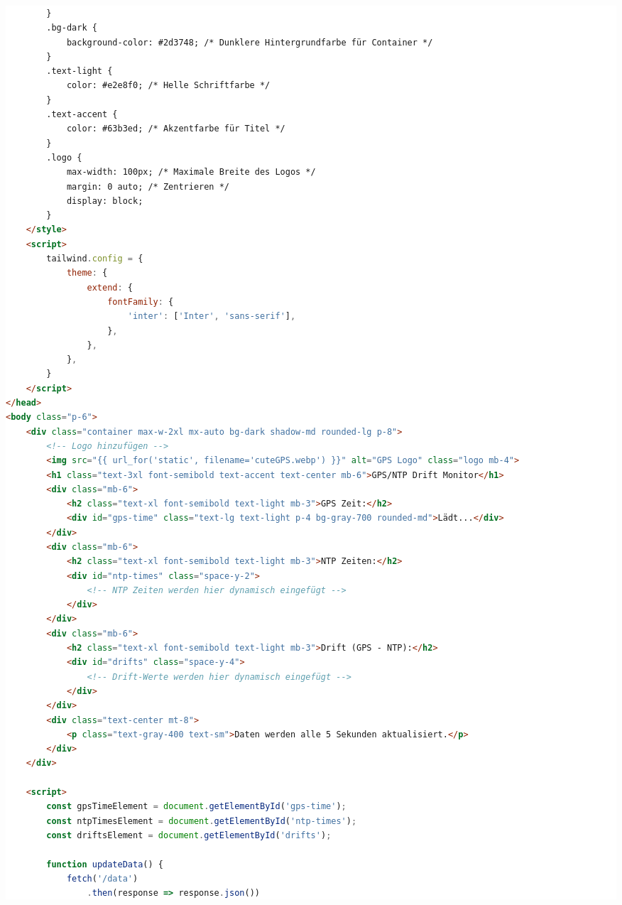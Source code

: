 ```html
        }
        .bg-dark {
            background-color: #2d3748; /* Dunklere Hintergrundfarbe für Container */
        }
        .text-light {
            color: #e2e8f0; /* Helle Schriftfarbe */
        }
        .text-accent {
            color: #63b3ed; /* Akzentfarbe für Titel */
        }
        .logo {
            max-width: 100px; /* Maximale Breite des Logos */
            margin: 0 auto; /* Zentrieren */
            display: block;
        }
    </style>
    <script>
        tailwind.config = {
            theme: {
                extend: {
                    fontFamily: {
                        'inter': ['Inter', 'sans-serif'],
                    },
                },
            },
        }
    </script>
</head>
<body class="p-6">
    <div class="container max-w-2xl mx-auto bg-dark shadow-md rounded-lg p-8">
        <!-- Logo hinzufügen -->
        <img src="{{ url_for('static', filename='cuteGPS.webp') }}" alt="GPS Logo" class="logo mb-4">
        <h1 class="text-3xl font-semibold text-accent text-center mb-6">GPS/NTP Drift Monitor</h1>
        <div class="mb-6">
            <h2 class="text-xl font-semibold text-light mb-3">GPS Zeit:</h2>
            <div id="gps-time" class="text-lg text-light p-4 bg-gray-700 rounded-md">Lädt...</div>
        </div>
        <div class="mb-6">
            <h2 class="text-xl font-semibold text-light mb-3">NTP Zeiten:</h2>
            <div id="ntp-times" class="space-y-2">
                <!-- NTP Zeiten werden hier dynamisch eingefügt -->
            </div>
        </div>
        <div class="mb-6">
            <h2 class="text-xl font-semibold text-light mb-3">Drift (GPS - NTP):</h2>
            <div id="drifts" class="space-y-4">
                <!-- Drift-Werte werden hier dynamisch eingefügt -->
            </div>
        </div>
        <div class="text-center mt-8">
            <p class="text-gray-400 text-sm">Daten werden alle 5 Sekunden aktualisiert.</p>
        </div>
    </div>

    <script>
        const gpsTimeElement = document.getElementById('gps-time');
        const ntpTimesElement = document.getElementById('ntp-times');
        const driftsElement = document.getElementById('drifts');

        function updateData() {
            fetch('/data')
                .then(response => response.json())
```